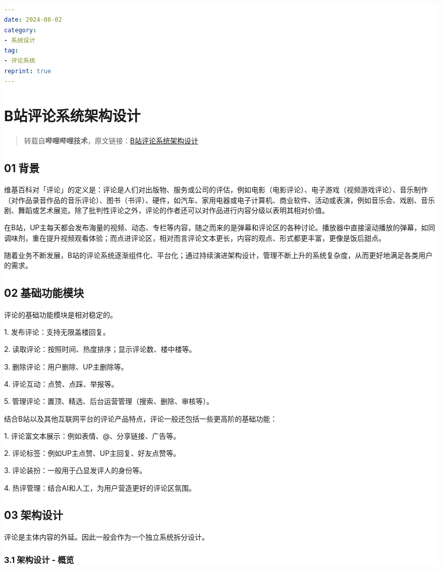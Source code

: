 ```yaml
---
date: 2024-08-02
category: 
- 系统设计
tag: 
- 评论系统
reprint: true
---
```


# B站评论系统架构设计



> 转载自**哔哩哔哩技术**，原文链接：[B站评论系统架构设计](https://mp.weixin.qq.com/s/s99ZWuSi0Lu6ivfpBHvLWQ)

## 01 背景

维基百科对「评论」的定义是：评论是人们对出版物、服务或公司的评估，例如电影（电影评论）、电子游戏（视频游戏评论）、音乐制作（对作品录音作品的音乐评论）、图书（书评）、硬件，如汽车、家用电器或电子计算机、商业软件、活动或表演，例如音乐会、戏剧、音乐剧、舞蹈或艺术展览。除了批判性评论之外，评论的作者还可以对作品进行内容分级以表明其相对价值。

在B站，UP主每天都会发布海量的视频、动态、专栏等内容，随之而来的是弹幕和评论区的各种讨论。播放器中直接滚动播放的弹幕，如同调味剂，重在提升视频观看体验；而点进评论区，相对而言评论文本更长，内容的观点、形式都更丰富，更像是饭后甜点。

随着业务不断发展，B站的评论系统逐渐组件化、平台化；通过持续演进架构设计，管理不断上升的系统复杂度，从而更好地满足各类用户的需求。

## 02 基础功能模块

评论的基础功能模块是相对稳定的。

1\. 发布评论：支持无限盖楼回复。

2\. 读取评论：按照时间、热度排序；显示评论数、楼中楼等。

3\. 删除评论：用户删除、UP主删除等。

4\. 评论互动：点赞、点踩、举报等。

5\. 管理评论：置顶、精选、后台运营管理（搜索、删除、审核等）。

结合B站以及其他互联网平台的评论产品特点，评论一般还包括一些更高阶的基础功能：

1\. 评论富文本展示：例如表情、@、分享链接、广告等。

2\. 评论标签：例如UP主点赞、UP主回复、好友点赞等。

3\. 评论装扮：一般用于凸显发评人的身份等。

4\. 热评管理：结合AI和人工，为用户营造更好的评论区氛围。

## 03 架构设计

评论是主体内容的外延。因此一般会作为一个独立系统拆分设计。

### 3.1 架构设计 - 概览
